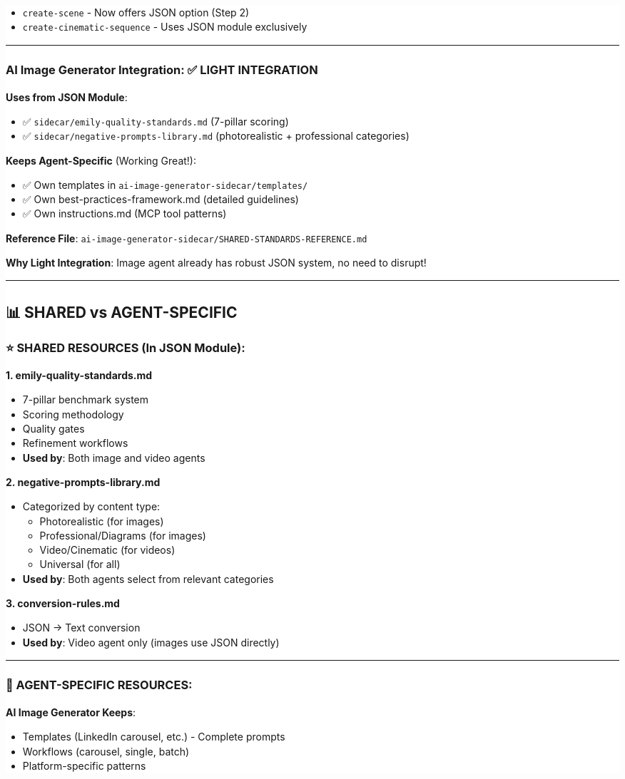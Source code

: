 - `create-scene` - Now offers JSON option (Step 2)
- `create-cinematic-sequence` - Uses JSON module exclusively

---

### AI Image Generator Integration: ✅ LIGHT INTEGRATION

**Uses from JSON Module**:

- ✅ `sidecar/emily-quality-standards.md` (7-pillar scoring)
- ✅ `sidecar/negative-prompts-library.md` (photorealistic + professional categories)

**Keeps Agent-Specific** (Working Great!):

- ✅ Own templates in `ai-image-generator-sidecar/templates/`
- ✅ Own best-practices-framework.md (detailed guidelines)
- ✅ Own instructions.md (MCP tool patterns)

**Reference File**: `ai-image-generator-sidecar/SHARED-STANDARDS-REFERENCE.md`

**Why Light Integration**: Image agent already has robust JSON system, no need to disrupt!

---

## 📊 SHARED vs AGENT-SPECIFIC

### ⭐ SHARED RESOURCES (In JSON Module):

**1. emily-quality-standards.md**

- 7-pillar benchmark system
- Scoring methodology
- Quality gates
- Refinement workflows
- **Used by**: Both image and video agents

**2. negative-prompts-library.md**

- Categorized by content type:
  - Photorealistic (for images)
  - Professional/Diagrams (for images)
  - Video/Cinematic (for videos)
  - Universal (for all)
- **Used by**: Both agents select from relevant categories

**3. conversion-rules.md**

- JSON → Text conversion
- **Used by**: Video agent only (images use JSON directly)

---

### 🎨 AGENT-SPECIFIC RESOURCES:

**AI Image Generator Keeps**:

- Templates (LinkedIn carousel, etc.) - Complete prompts
- Workflows (carousel, single, batch)
- Platform-specific patterns
